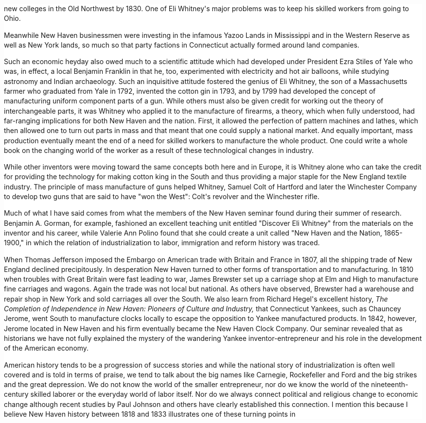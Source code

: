new colleges in the Old Northwest by 1830. One of Eli Whitney's major 
problems was to keep his skilled workers from going to Ohio.</p>
<p>Meanwhile New Haven businessmen were investing in the infamous Yazoo 
Lands in Mississippi and in the Western Reserve as well as New York lands, 
so much so that party factions in Connecticut actually formed around land 
companies.</p>
<p>Such an economic heyday also owed much to a scientific attitude which 
had developed under President Ezra Stiles of Yale who was, in effect, a 
local Benjamin Franklin in that he, too, experimented with electricity and 
hot air balloons, while studying astronomy and Indian archaeology. Such an 
inquisitive attitude fostered the genius of Eli Whitney, the son of a 
Massachusetts farmer who graduated from Yale in 1792, invented the cotton 
gin in 1793, and by 1799 had developed the concept of manufacturing uniform 
component parts of a gun. While others must also be given credit for 
working out the theory of interchangeable parts, it was Whitney who applied 
it to the manufacture of firearms, a theory, which when fully understood, 
had far-ranging implications for both New Haven and the nation. First, it 
allowed the perfection of pattern machines and lathes, which then allowed 
one to turn out parts in mass and that meant that one could supply a 
national market. And equally important, mass production eventually meant 
the end of a need for skilled workers to manufacture the whole product. One 
could write a whole book on the changing world of the worker as a result of 
these technological changes in industry.</p>
<p>While other inventors were moving toward the same concepts both here and 
in Europe, it is Whitney alone who can take the credit for providing the 
technology for making cotton king in the South and thus providing a major 
staple for the New England textile industry. The principle of mass 
manufacture of guns helped Whitney, Samuel Colt of Hartford and later the 
Winchester Company to develop two guns that are said to have "won the 
West": Colt's revolver and the Winchester rifle.</p>
<p>Much of what I have said comes from what the members of the New Haven 
seminar found during their summer of research. Benjamin A. Gorman, for 
example, fashioned an excellent teaching unit entitled "Discover Eli 
Whitney" from the materials on the inventor and his career, while Valerie 
Ann Polino found that she could create a unit called "New Haven and the 
Nation, 1865-1900," in which the relation of industrialization to labor, 
immigration and reform history was traced.</p>
<p>When Thomas Jefferson imposed the Embargo on American trade with Britain 
and France in 1807, all the shipping trade of New England declined 
precipitously. In desperation New Haven turned to other forms of 
transportation and to manufacturing. In 1810 when troubles with Great 
Britain were fast leading to war, James Brewster set up a carriage shop at 
Elm and High to manufacture fine carriages and wagons. Again the trade was 
not local but national. As others have observed, Brewster had a warehouse 
and repair shop in New York and sold carriages all over the South. We also 
learn from Richard Hegel's excellent history, <i>The Completion of 
Independence in New Haven: Pioneers of Culture and Industry,</i> that 
Connecticut Yankees, such as Chauncey Jerome, went South to manufacture 
clocks locally to escape the opposition to Yankee manufactured products. In 
1842, however, Jerome located in New Haven and his firm eventually became 
the New Haven Clock Company. Our seminar revealed that as historians we 
have not fully explained the mystery of the wandering Yankee 
inventor-entrepreneur and his role in the development of the American 
economy.</p>
<p>American history tends to be a progression of success stories and while 
the national story of industrialization is often well covered and is told 
in terms of praise, we tend to talk about the big names like Carnegie, 
Rockefeller and Ford and the big strikes and the great depression. We do 
not know the world of the smaller entrepreneur, nor do we know the world of 
the nineteenth-century skilled laborer or the everyday world of labor 
itself. Nor do we always connect political and religious change to economic 
change although recent studies by Paul Johnson and others have clearly 
established this connection. I mention this because I believe New Haven 
history between 1818 and 1833 illustrates one of these turning points in 